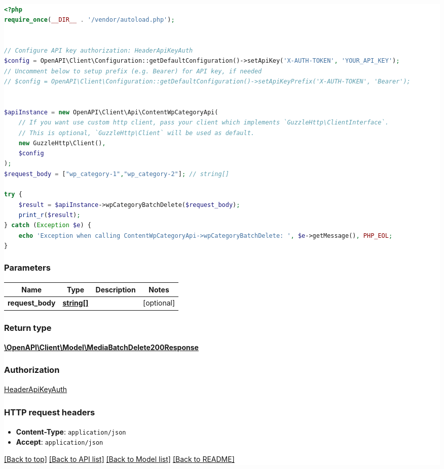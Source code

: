 ```php
<?php
require_once(__DIR__ . '/vendor/autoload.php');


// Configure API key authorization: HeaderApiKeyAuth
$config = OpenAPI\Client\Configuration::getDefaultConfiguration()->setApiKey('X-AUTH-TOKEN', 'YOUR_API_KEY');
// Uncomment below to setup prefix (e.g. Bearer) for API key, if needed
// $config = OpenAPI\Client\Configuration::getDefaultConfiguration()->setApiKeyPrefix('X-AUTH-TOKEN', 'Bearer');


$apiInstance = new OpenAPI\Client\Api\ContentWpCategoryApi(
    // If you want use custom http client, pass your client which implements `GuzzleHttp\ClientInterface`.
    // This is optional, `GuzzleHttp\Client` will be used as default.
    new GuzzleHttp\Client(),
    $config
);
$request_body = ["wp_category-1","wp_category-2"]; // string[]

try {
    $result = $apiInstance->wpCategoryBatchDelete($request_body);
    print_r($result);
} catch (Exception $e) {
    echo 'Exception when calling ContentWpCategoryApi->wpCategoryBatchDelete: ', $e->getMessage(), PHP_EOL;
}
```

### Parameters

Name | Type | Description  | Notes
------------- | ------------- | ------------- | -------------
 **request_body** | [**string[]**](../Model/string.md)|  | [optional]

### Return type

[**\OpenAPI\Client\Model\MediaBatchDelete200Response**](../Model/MediaBatchDelete200Response.md)

### Authorization

[HeaderApiKeyAuth](../../README.md#HeaderApiKeyAuth)

### HTTP request headers

- **Content-Type**: `application/json`
- **Accept**: `application/json`

[[Back to top]](#) [[Back to API list]](../../README.md#endpoints)
[[Back to Model list]](../../README.md#models)
[[Back to README]](../../README.md)
